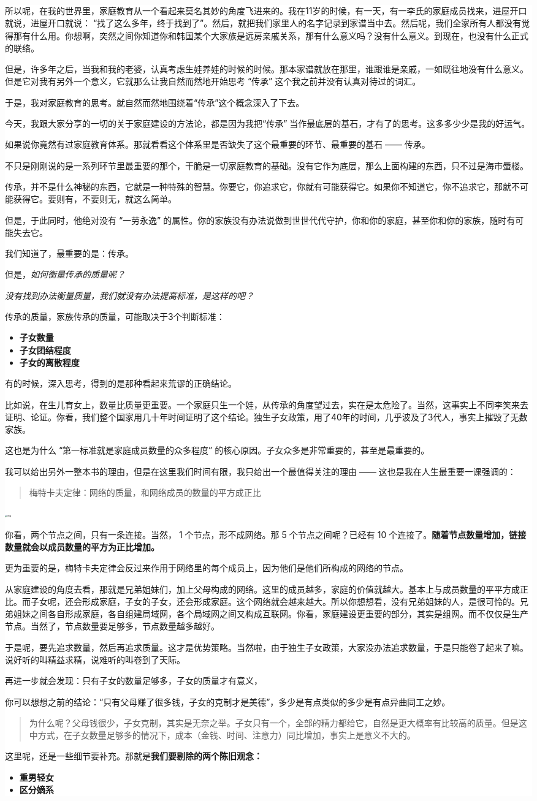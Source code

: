 所以呢，在我的世界里，家庭教育从一个看起来莫名其妙的角度飞进来的。我在11岁的时候，有一天，有一李氏的家庭成员找来，进屋开口就说，进屋开口就说： “找了这么多年，终于找到了”。然后，就把我们家里人的名字记录到家谱当中去。然后呢，我们全家所有人都没有觉得那有什么用。你想啊，突然之间你知道你和韩国某个大家族是远房亲戚关系，那有什么意义吗？没有什么意义。到现在，也没有什么正式的联络。

但是，许多年之后，当我和我的老婆，认真考虑生娃养娃的时候的时候。那本家谱就放在那里，谁跟谁是亲戚，一如既往地没有什么意义。但是它对我有另外一个意义，它就那么让我自然而然地开始思考 “传承” 这个我之前并没有认真对待过的词汇。

于是，我对家庭教育的思考。就自然而然地围绕着“传承”这个概念深入了下去。

今天，我跟大家分享的一切的关于家庭建设的方法论，都是因为我把“传承” 当作最底层的基石，才有了的思考。这多多少少是我的好运气。

如果说你竟然有过家庭教育体系。那就看看这个体系里是否缺失了这个最重要的环节、最重要的基石 —— 传承。

不只是刚刚说的是一系列环节里最重要的那个，干脆是一切家庭教育的基础。没有它作为底层，那么上面构建的东西，只不过是海市蜃楼。

传承，并不是什么神秘的东西，它就是一种特殊的智慧。你要它，你追求它，你就有可能获得它。如果你不知道它，你不追求它，那就不可能获得它。要则有，不要则无，就这么简单。

但是，于此同时，他绝对没有 “一劳永逸” 的属性。你的家族没有办法说做到世世代代守护，你和你的家庭，甚至你和你的家族，随时有可能失去它。

我们知道了，最重要的是：传承。

但是，*如何衡量传承的质量呢？*

*没有找到办法衡量质量，我们就没有办法提高标准，是这样的吧？*

传承的质量，家族传承的质量，可能取决于3个判断标准：

- **子女数量**
- **子女团结程度**
- **子女的离散程度**

有的时候，深入思考，得到的是那种看起来荒谬的正确结论。 

比如说，在生儿育女上，数量比质量更重要。一个家庭只生一个娃，从传承的角度望过去，实在是太危险了。当然，这事实上不同李笑来去证明、论证。你看，我们整个国家用几十年时间证明了这个结论。独生子女政策，用了40年的时间，几乎波及了3代人，事实上摧毁了无数家族。

这也是为什么 “第一标准就是家庭成员数量的众多程度” 的核心原因。子女众多是非常重要的，甚至是最重要的。

我可以给出另外一整本书的理由，但是在这里我们时间有限，我只给出一个最值得关注的理由 —— 这也是我在人生最重要一课强调的：

> 梅特卡夫定律：网络的质量，和网络成员的数量的平方成正比

<img src="https://xuexi-courses-storage.firesbox.com/7000104654/replay/7a16b24c-203b-4c00-b47c-d9d9b264771a.png" alt="img" style="zoom:25%;" />

你看，两个节点之间，只有一条连接。当然， 1 个节点，形不成网络。那 5 个节点之间呢？已经有 10 个连接了。**随着节点数量增加，链接数量就会以成员数量的平方为正比增加。**

更为重要的是，梅特卡夫定律会反过来作用于网络里的每个成员上，因为他们是他们所构成的网络的节点。

从家庭建设的角度去看，那就是兄弟姐妹们，加上父母构成的网络。这里的成员越多，家庭的价值就越大。基本上与成员数量的平平方成正比。而子女呢，还会形成家庭，子女的子女，还会形成家庭。这个网络就会越来越大。所以你想想看，没有兄弟姐妹的人，是很可怜的。兄弟姐妹之间各自形成家庭，各自组建局域网，各个局域网之间又构成互联网。你看，家庭建设更重要的部分，其实是组网。而不仅仅是生产节点。当然了，节点数量要足够多，节点数量越多越好。

于是呢，要先追求数量，然后再追求质量。这才是优势策略。当然啦，由于独生子女政策，大家没办法追求数量，于是只能卷了起来了嘛。说好听的叫精益求精，说难听的叫卷到了天际。

再进一步就会发现：只有子女的数量足够多，子女的质量才有意义，

你可以想想之前的结论：“只有父母赚了很多钱，子女的克制才是美德”，多少是有点类似的多少是有点异曲同工之妙。

> 为什么呢？父母钱很少，子女克制，其实是无奈之举。子女只有一个，全部的精力都给它，自然是更大概率有比较高的质量。但是这中方式，在子女数量足够多的情况下，成本（金钱、时间、注意力）同比增加，事实上是意义不大的。

这里呢，还是一些细节要补充。那就是**我们要剔除的两个陈旧观念：**

- **重男轻女**
- **区分嫡系**
